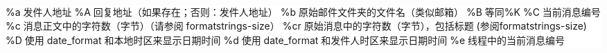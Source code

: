 <tbody>
<tr>
<td class="org-left">%a</td>
<td class="org-left">发件人地址</td>
</tr>


<tr>
<td class="org-left">%A</td>
<td class="org-left">回复地址（如果存在；否则：发件人地址）</td>
</tr>


<tr>
<td class="org-left">%b</td>
<td class="org-left">原始邮件文件夹的文件名（类似邮箱）</td>
</tr>


<tr>
<td class="org-left">%B</td>
<td class="org-left">等同%K</td>
</tr>


<tr>
<td class="org-left">%C</td>
<td class="org-left">当前消息编号</td>
</tr>


<tr>
<td class="org-left">%c</td>
<td class="org-left">消息正文中的字符数（字节）（请参阅 formatstrings-size）</td>
</tr>


<tr>
<td class="org-left">%cr</td>
<td class="org-left">原始消息中的字符数（字节），包括标题 (参阅formatstrings-size)</td>
</tr>


<tr>
<td class="org-left">%D</td>
<td class="org-left">使用 date_format 和本地时区来显示日期时间</td>
</tr>


<tr>
<td class="org-left">%d</td>
<td class="org-left">使用 date_format 和发件人时区来显示日期时间</td>
</tr>


<tr>
<td class="org-left">%e</td>
<td class="org-left">线程中的当前消息编号</td>
</tr>
